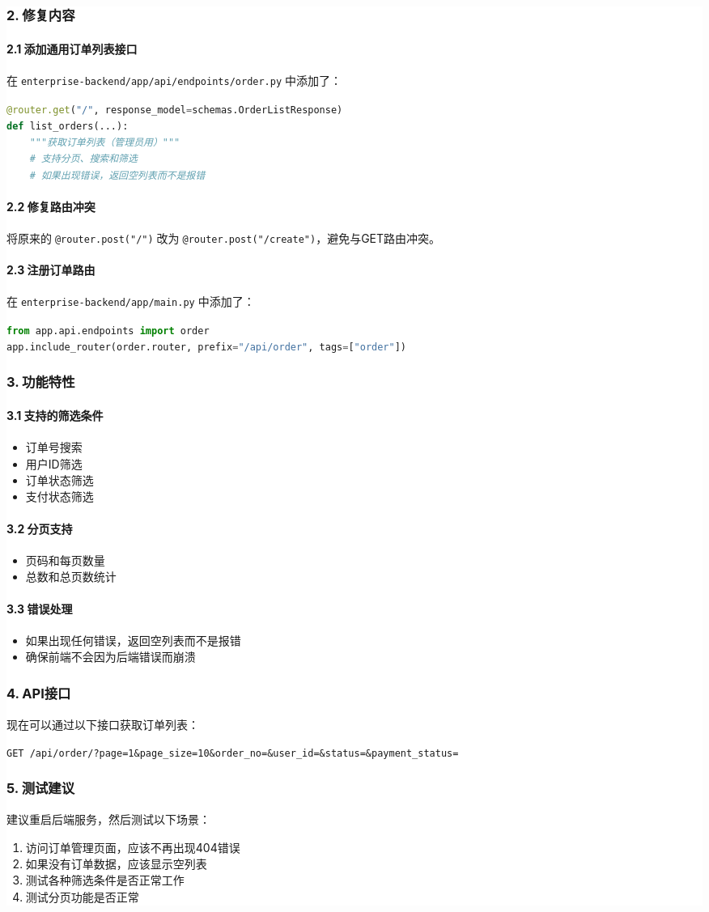 ### 2. 修复内容

#### 2.1 添加通用订单列表接口
在 `enterprise-backend/app/api/endpoints/order.py` 中添加了：
```python
@router.get("/", response_model=schemas.OrderListResponse)
def list_orders(...):
    """获取订单列表（管理员用）"""
    # 支持分页、搜索和筛选
    # 如果出现错误，返回空列表而不是报错
```

#### 2.2 修复路由冲突
将原来的 `@router.post("/")` 改为 `@router.post("/create")`，避免与GET路由冲突。

#### 2.3 注册订单路由
在 `enterprise-backend/app/main.py` 中添加了：
```python
from app.api.endpoints import order
app.include_router(order.router, prefix="/api/order", tags=["order"])
```

### 3. 功能特性

#### 3.1 支持的筛选条件
- 订单号搜索
- 用户ID筛选
- 订单状态筛选
- 支付状态筛选

#### 3.2 分页支持
- 页码和每页数量
- 总数和总页数统计

#### 3.3 错误处理
- 如果出现任何错误，返回空列表而不是报错
- 确保前端不会因为后端错误而崩溃

### 4. API接口

现在可以通过以下接口获取订单列表：
```
GET /api/order/?page=1&page_size=10&order_no=&user_id=&status=&payment_status=
```

### 5. 测试建议

建议重启后端服务，然后测试以下场景：
1. 访问订单管理页面，应该不再出现404错误
2. 如果没有订单数据，应该显示空列表
3. 测试各种筛选条件是否正常工作
4. 测试分页功能是否正常
